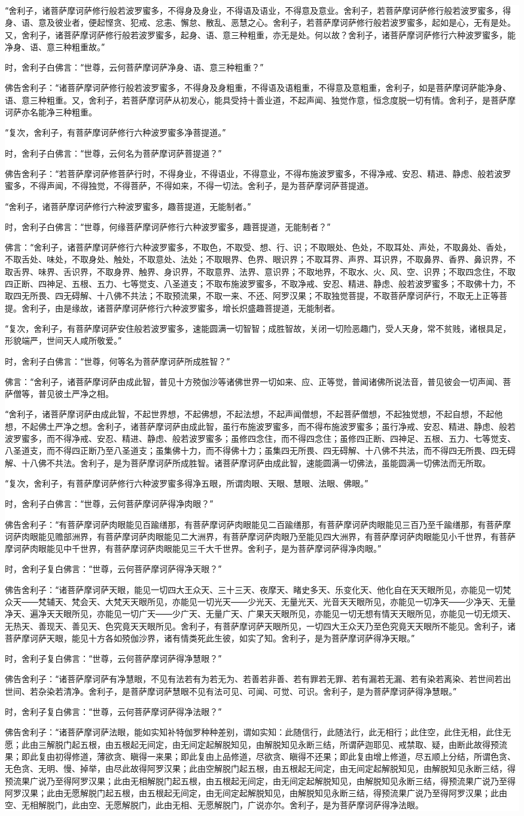“舍利子，诸菩萨摩诃萨修行般若波罗蜜多，不得身及身业，不得语及语业，不得意及意业。舍利子，若菩萨摩诃萨修行般若波罗蜜多，得身、语、意及彼业者，便起悭贪、犯戒、忿恚、懈怠、散乱、恶慧之心。舍利子，若菩萨摩诃萨修行般若波罗蜜多，起如是心，无有是处。又，舍利子，诸菩萨摩诃萨修行般若波罗蜜多，起身、语、意三种粗重，亦无是处。何以故？舍利子，诸菩萨摩诃萨修行六种波罗蜜多，能净身、语、意三种粗重故。”

时，舍利子白佛言：“世尊，云何菩萨摩诃萨净身、语、意三种粗重？”

佛告舍利子：“诸菩萨摩诃萨修行般若波罗蜜多，不得身及身粗重，不得语及语粗重，不得意及意粗重，舍利子，如是菩萨摩诃萨能净身、语、意三种粗重。又，舍利子，若菩萨摩诃萨从初发心，能具受持十善业道，不起声闻、独觉作意，恒念度脱一切有情。舍利子，是菩萨摩诃萨亦名能净三种粗重。

“复次，舍利子，有菩萨摩诃萨修行六种波罗蜜多净菩提道。”

时，舍利子白佛言：“世尊，云何名为菩萨摩诃萨菩提道？”

佛告舍利子：“若菩萨摩诃萨修菩萨行时，不得身业，不得语业，不得意业，不得布施波罗蜜多，不得净戒、安忍、精进、静虑、般若波罗蜜多，不得声闻，不得独觉，不得菩萨，不得如来，不得一切法。舍利子，是为菩萨摩诃萨菩提道。

“舍利子，诸菩萨摩诃萨修行六种波罗蜜多，趣菩提道，无能制者。”

时，舍利子白佛言：“世尊，何缘菩萨摩诃萨修行六种波罗蜜多，趣菩提道，无能制者？”

佛言：“舍利子，诸菩萨摩诃萨修行六种波罗蜜多，不取色，不取受、想、行、识；不取眼处、色处，不取耳处、声处，不取鼻处、香处，不取舌处、味处，不取身处、触处，不取意处、法处；不取眼界、色界、眼识界；不取耳界、声界、耳识界，不取鼻界、香界、鼻识界，不取舌界、味界、舌识界，不取身界、触界、身识界，不取意界、法界、意识界；不取地界，不取水、火、风、空、识界；不取四念住，不取四正断、四神足、五根、五力、七等觉支、八圣道支；不取布施波罗蜜多，不取净戒、安忍、精进、静虑、般若波罗蜜多；不取佛十力，不取四无所畏、四无碍解、十八佛不共法；不取预流果，不取一来、不还、阿罗汉果；不取独觉菩提，不取菩萨摩诃萨行，不取无上正等菩提。舍利子，由是缘故，诸菩萨摩诃萨修行六种波罗蜜多，增长炽盛趣菩提道，无能制者。

“复次，舍利子，有菩萨摩诃萨安住般若波罗蜜多，速能圆满一切智智；成胜智故，关闭一切险恶趣门，受人天身，常不贫贱，诸根具足，形貌端严，世间天人咸所敬爱。”

时，舍利子白佛言：“世尊，何等名为菩萨摩诃萨所成胜智？”

佛言：“舍利子，诸菩萨摩诃萨由成此智，普见十方殑伽沙等诸佛世界一切如来、应、正等觉，普闻诸佛所说法音，普见彼会一切声闻、菩萨僧等，普见彼土严净之相。

“舍利子，诸菩萨摩诃萨由成此智，不起世界想，不起佛想，不起法想，不起声闻僧想，不起菩萨僧想，不起独觉想，不起自想，不起他想，不起佛土严净之想。舍利子，诸菩萨摩诃萨由成此智，虽行布施波罗蜜多，而不得布施波罗蜜多；虽行净戒、安忍、精进、静虑、般若波罗蜜多，而不得净戒、安忍、精进、静虑、般若波罗蜜多；虽修四念住，而不得四念住；虽修四正断、四神足、五根、五力、七等觉支、八圣道支，而不得四正断乃至八圣道支；虽集佛十力，而不得佛十力；虽集四无所畏、四无碍解、十八佛不共法，而不得四无所畏、四无碍解、十八佛不共法。舍利子，是为菩萨摩诃萨所成胜智。诸菩萨摩诃萨由成此智，速能圆满一切佛法，虽能圆满一切佛法而无所取。

“复次，舍利子，有菩萨摩诃萨修行六种波罗蜜多得净五眼，所谓肉眼、天眼、慧眼、法眼、佛眼。”

时，舍利子白佛言：“世尊，云何菩萨摩诃萨得净肉眼？”

佛告舍利子：“有菩萨摩诃萨肉眼能见百踰缮那，有菩萨摩诃萨肉眼能见二百踰缮那，有菩萨摩诃萨肉眼能见三百乃至千踰缮那，有菩萨摩诃萨肉眼能见赡部洲界，有菩萨摩诃萨肉眼能见二大洲界，有菩萨摩诃萨肉眼乃至能见四大洲界，有菩萨摩诃萨肉眼能见小千世界，有菩萨摩诃萨肉眼能见中千世界，有菩萨摩诃萨肉眼能见三千大千世界。舍利子，是为菩萨摩诃萨得净肉眼。”

时，舍利子复白佛言：“世尊，云何菩萨摩诃萨得净天眼？”

佛告舍利子：“诸菩萨摩诃萨天眼，能见一切四大王众天、三十三天、夜摩天、睹史多天、乐变化天、他化自在天天眼所见，亦能见一切梵众天——梵辅天、梵会天、大梵天天眼所见，亦能见一切光天——少光天、无量光天、光音天天眼所见，亦能见一切净天——少净天、无量净天、遍净天天眼所见，亦能见一切广天——少广天、无量广天、广果天天眼所见，亦能见一切无想有情天天眼所见，亦能见一切无烦天、无热天、善现天、善见天、色究竟天天眼所见。舍利子，有菩萨摩诃萨天眼所见，一切四大王众天乃至色究竟天天眼所不能见。舍利子，诸菩萨摩诃萨天眼，能见十方各如殑伽沙界，诸有情类死此生彼，如实了知。舍利子，是为菩萨摩诃萨得净天眼。”

时，舍利子复白佛言：“世尊，云何菩萨摩诃萨得净慧眼？”

佛告舍利子：“诸菩萨摩诃萨有净慧眼，不见有法若有为若无为、若善若非善、若有罪若无罪、若有漏若无漏、若有染若离染、若世间若出世间、若杂染若清净。舍利子，是菩萨摩诃萨慧眼不见有法可见、可闻、可觉、可识。舍利子，是为菩萨摩诃萨得净慧眼。”

时，舍利子复白佛言：“世尊，云何菩萨摩诃萨得净法眼？”

佛告舍利子：“诸菩萨摩诃萨法眼，能如实知补特伽罗种种差别，谓如实知：此随信行，此随法行，此无相行；此住空，此住无相，此住无愿；此由三解脱门起五根，由五根起无间定，由无间定起解脱知见，由解脱知见永断三结，所谓萨迦耶见、戒禁取、疑，由断此故得预流果；即此复由初得修道，薄欲贪、瞋得一来果；即此复由上品修道，尽欲贪、瞋得不还果；即此复由增上修道，尽五顺上分结，所谓色贪、无色贪、无明、慢、掉举，由尽此故得阿罗汉果；此由空解脱门起五根，由五根起无间定，由无间定起解脱知见，由解脱知见永断三结，得预流果广说乃至得阿罗汉果；此由无相解脱门起五根，由五根起无间定，由无间定起解脱知见，由解脱知见永断三结，得预流果广说乃至得阿罗汉果；此由无愿解脱门起五根，由五根起无间定，由无间定起解脱知见，由解脱知见永断三结，得预流果广说乃至得阿罗汉果；此由空、无相解脱门，此由空、无愿解脱门，此由无相、无愿解脱门，广说亦尔。舍利子，是为菩萨摩诃萨得净法眼。

